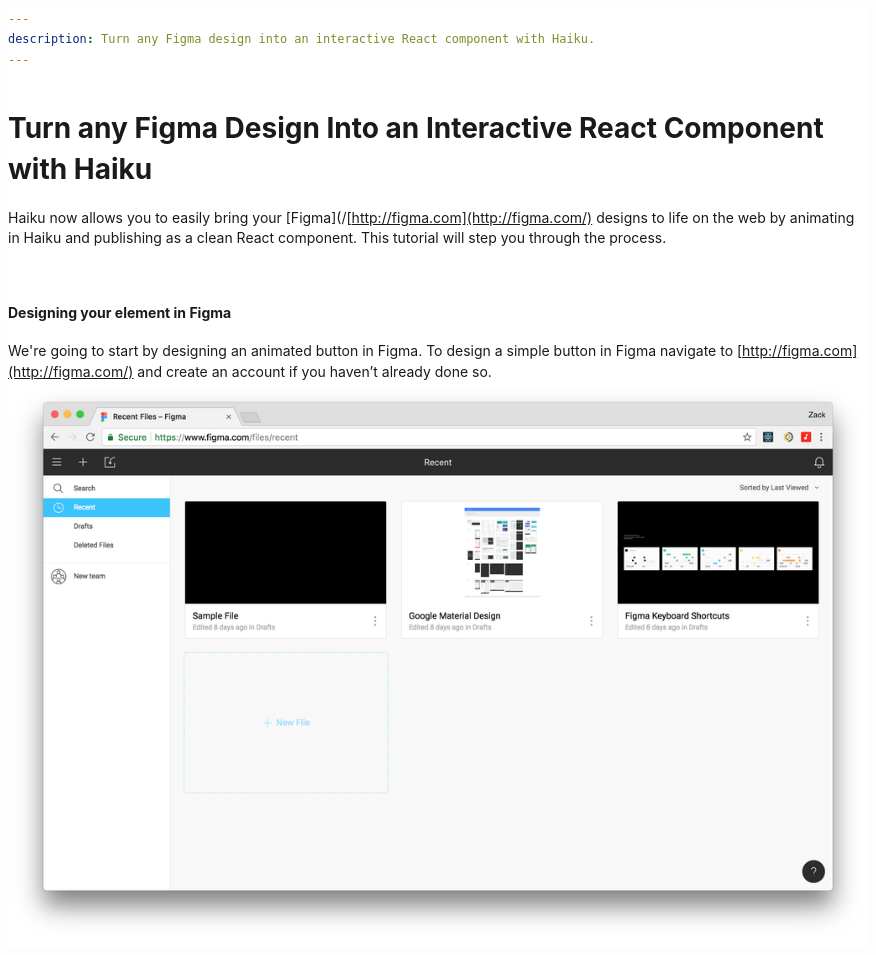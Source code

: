 ```yaml
---
description: Turn any Figma design into an interactive React component with Haiku.
---
```


# Turn any Figma Design Into an Interactive React Component with Haiku

Haiku now allows you to easily bring your [Figma](/[http://figma.com](http://figma.com/) designs to life on the web by animating in Haiku and publishing as a clean React component. This tutorial will step you through the process.


<br>

#### Designing your element in Figma

We're going to start by designing an animated button in Figma. To design a simple button in Figma navigate to [http://figma.com](http://figma.com/) and create an account if you haven’t already done so.
![](/assets/figma_home.png)

